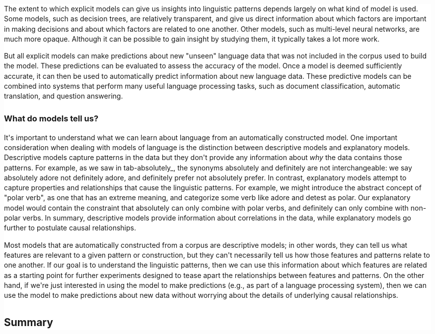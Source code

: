 The extent to which explicit models can give us insights into linguistic
patterns depends largely on what kind of model is used. Some models,
such as decision trees, are relatively transparent, and give us direct
information about which factors are important in making decisions and
about which factors are related to one another. Other models, such as
multi-level neural networks, are much more opaque. Although it can be
possible to gain insight by studying them, it typically takes a lot more
work.

But all explicit models can make predictions about new "unseen" language
data that was not included in the corpus used to build the model. These
predictions can be evaluated to assess the accuracy of the model. Once a
model is deemed sufficiently accurate, it can then be used to
automatically predict information about new language data. These
predictive models can be combined into systems that perform many useful
language processing tasks, such as document classification, automatic
translation, and question answering.

### What do models tell us?

It's important to understand what we can learn about language from an
automatically constructed model. One important consideration when
dealing with models of language is the distinction between descriptive
models and explanatory models. Descriptive models capture patterns in
the data but they don't provide any information about *why* the data
contains those patterns. For example, as we saw in tab-absolutely\_, the
synonyms absolutely and definitely are not interchangeable: we say
absolutely adore not definitely
adore, and definitely prefer not absolutely prefer. In contrast,
explanatory models attempt to capture properties and relationships that
cause the linguistic patterns. For example, we might introduce the
abstract concept of "polar verb", as one that has an extreme meaning,
and categorize some verb like adore and detest as polar. Our explanatory
model would contain the constraint that absolutely can only combine with
polar verbs, and definitely can only combine with non-polar verbs. In
summary, descriptive models provide information about correlations in
the data, while explanatory models go further to postulate causal
relationships.

Most models that are automatically constructed from a corpus are
descriptive models; in other words, they can tell us what features are
relevant to a given pattern or construction, but they can't necessarily
tell us how those features and patterns relate to one another. If our
goal is to understand the linguistic patterns, then we can use this
information about which features are related as a starting point for
further experiments designed to tease apart the relationships between
features and patterns. On the other hand, if we're just interested in
using the model to make predictions (e.g., as part of a language
processing system), then we can use the model to make predictions about
new data without worrying about the details of underlying causal
relationships.

Summary
-------
